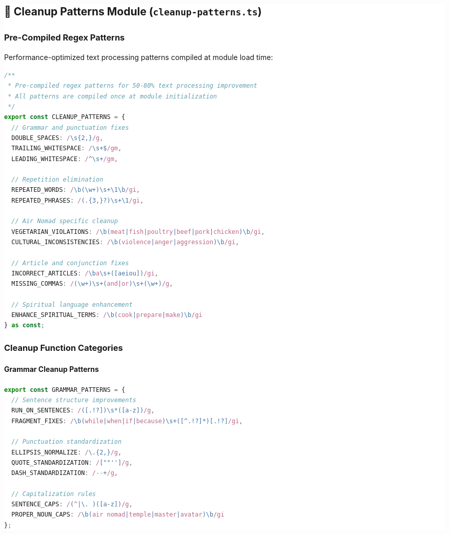 ## 🧹 **Cleanup Patterns Module** (`cleanup-patterns.ts`)

### **Pre-Compiled Regex Patterns**
Performance-optimized text processing patterns compiled at module load time:

```typescript
/**
 * Pre-compiled regex patterns for 50-80% text processing improvement
 * All patterns are compiled once at module initialization
 */
export const CLEANUP_PATTERNS = {
  // Grammar and punctuation fixes
  DOUBLE_SPACES: /\s{2,}/g,
  TRAILING_WHITESPACE: /\s+$/gm,
  LEADING_WHITESPACE: /^\s+/gm,
  
  // Repetition elimination
  REPEATED_WORDS: /\b(\w+)\s+\1\b/gi,
  REPEATED_PHRASES: /(.{3,}?)\s+\1/gi,
  
  // Air Nomad specific cleanup
  VEGETARIAN_VIOLATIONS: /\b(meat|fish|poultry|beef|pork|chicken)\b/gi,
  CULTURAL_INCONSISTENCIES: /\b(violence|anger|aggression)\b/gi,
  
  // Article and conjunction fixes
  INCORRECT_ARTICLES: /\ba\s+([aeiou])/gi,
  MISSING_COMMAS: /(\w+)\s+(and|or)\s+(\w+)/g,
  
  // Spiritual language enhancement
  ENHANCE_SPIRITUAL_TERMS: /\b(cook|prepare|make)\b/gi
} as const;
```

### **Cleanup Function Categories**

#### **Grammar Cleanup Patterns**
```typescript
export const GRAMMAR_PATTERNS = {
  // Sentence structure improvements
  RUN_ON_SENTENCES: /([.!?])\s*([a-z])/g,
  FRAGMENT_FIXES: /\b(while|when|if|because)\s+([^.!?]*)[.!?]/gi,
  
  // Punctuation standardization
  ELLIPSIS_NORMALIZE: /\.{2,}/g,
  QUOTE_STANDARDIZATION: /[""'']/g,
  DASH_STANDARDIZATION: /--+/g,
  
  // Capitalization rules
  SENTENCE_CAPS: /(^|\. )([a-z])/g,
  PROPER_NOUN_CAPS: /\b(air nomad|temple|master|avatar)\b/gi
};
```
